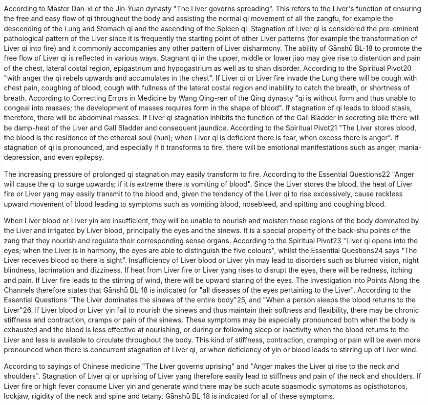 According to Master Dan-xi of the Jin-Yuan dynasty "The Liver governs spreading". This refers to the Liver's function of ensuring the free and easy flow of qi throughout the body and assisting the normal qi movement of all the zangfu, for example the descending of the Lung and Stomach qi and the ascending of the Spleen qi. Stagnation of Liver qi is considered the pre-eminent pathological pattern of the Liver since it is frequently the starting point of other Liver patterns (for example the transformation of Liver qi into fire) and it commonly accompanies any other pattern of Liver disharmony. The ability of Gānshū BL-18 to promote the free flow of Liver qi is reflected in various ways. Stagnant qi in the upper, middle or lower jiao may give rise to distention and pain of the chest, lateral costal region, epigastrium and hypogastrium as well as to shan disorder. According to the Spiritual Pivot20 "with anger the qi rebels upwards and accumulates in the chest". If Liver qi or Liver fire invade the Lung there will be cough with chest pain, coughing of blood, cough with fullness of the lateral costal region and inability to catch the breath, or shortness of breath. According to Correcting Errors in Medicine by Wang Qing-ren of the Qing dynasty "qi is without form and thus unable to congeal into masses; the development of masses requires form in the shape of blood". If stagnation of qi leads to blood stasis, therefore, there will be abdominal masses. If Liver qi stagnation inhibits the function of the Gall Bladder in secreting bile there will be damp-heat of the Liver and Gall Bladder and consequent jaundice. According to the Spiritual Pivot21 "The Liver stores blood, the blood is the residence of the ethereal soul (hun); when Liver qi is deficient there is fear, when excess there is anger". If stagnation of qi is pronounced, and especially if it transforms to fire, there will be emotional manifestations such as anger, mania-depression, and even epilepsy.

The increasing pressure of prolonged qi stagnation may easily transform to fire. According to the Essential Questions22 "Anger will cause the qi to surge upwards; if it is extreme there is vomiting of blood". Since the Liver stores the blood, the heat of Liver fire or Liver yang may easily transmit to the blood and, given the tendency of the Liver qi to rise excessively, cause reckless upward movement of blood leading to symptoms such as vomiting blood, nosebleed, and spitting and coughing blood.

When Liver blood or Liver yin are insufficient, they will be unable to nourish and moisten those regions of the body dominated by the Liver and irrigated by Liver blood, principally the eyes and the sinews. It is a special property of the back-shu points of the zang that they nourish and regulate their corresponding sense organs. According to the Spiritual Pivot23 "Liver qi opens into the eyes; when the Liver is in harmony, the eyes are able to distinguish the five colours", whilst the Essential Questions24 says "The Liver receives blood so there is sight". Insufficiency of Liver blood or Liver yin may lead to disorders such as blurred vision, night blindness, lacrimation and dizziness. If heat from Liver fire or Liver yang rises to disrupt the eyes, there will be redness, itching and pain. If Liver fire leads to the stirring of wind, there will be upward staring of the eyes. The Investigation into Points Along the Channels therefore states that Gānshū BL-18 is indicated for "all diseases of the eyes pertaining to the Liver". According to the Essential Questions "The Liver dominates the sinews of the entire body"25, and "When a person sleeps the blood returns to the Liver"26. If Liver blood or Liver yin fail to nourish the sinews and thus maintain their softness and flexibility, there may be chronic stiffness and contraction, cramps or pain of the sinews. These symptoms may be especially pronounced both when the body is exhausted and the blood is less effective at nourishing, or during or following sleep or inactivity when the blood returns to the Liver and less is available to circulate throughout the body. This kind of stiffness, contraction, cramping or pain will be even more pronounced when there is concurrent stagnation of Liver qi, or when deficiency of yin or blood leads to stirring up of Liver wind.

According to sayings of Chinese medicine "The Liver governs uprising" and "Anger makes the Liver qi rise to the neck and shoulders". Stagnation of Liver qi or uprising of Liver yang therefore easily lead to stiffness and pain of the neck and shoulders. If Liver fire or high fever consume Liver yin and generate wind there may be such acute spasmodic symptoms as opisthotonos, lockjaw, rigidity of the neck and spine and tetany. Gānshū BL-18 is indicated for all of these symptoms.
